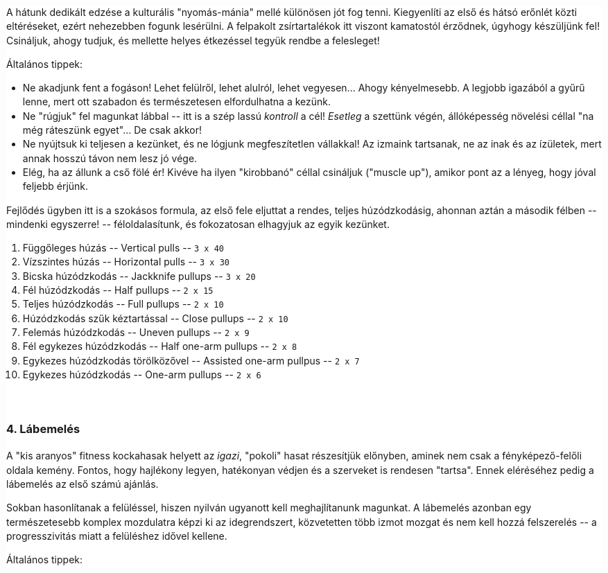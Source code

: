 A hátunk dedikált edzése a kulturális "nyomás-mánia" mellé különösen jót fog tenni.
Kiegyenlíti az első és hátsó erőnlét közti eltéréseket, ezért nehezebben fogunk lesérülni.
A felpakolt zsírtartalékok itt viszont kamatostól érződnek, úgyhogy készüljünk fel!
Csináljuk, ahogy tudjuk, és mellette helyes étkezéssel tegyük rendbe a felesleget!

Általános tippek:

- Ne akadjunk fent a fogáson!
Lehet felülről, lehet alulról, lehet vegyesen...
Ahogy kényelmesebb.
A legjobb igazából a gyűrű lenne, mert ott szabadon és természetesen elfordulhatna a kezünk.
- Ne "rúgjuk" fel magunkat lábbal -- itt is a szép lassú _kontroll_ a cél!
_Esetleg_ a szettünk végén, állóképesség növelési céllal "na még ráteszünk egyet"...
De csak akkor!
- Ne nyújtsuk ki teljesen a kezünket, és ne lógjunk megfeszítetlen vállakkal!
Az izmaink tartsanak, ne az inak és az ízületek, mert annak hosszú távon nem lesz jó vége.
- Elég, ha az állunk a cső fölé ér!
Kivéve ha ilyen "kirobbanó" céllal csináljuk ("muscle up"), amikor pont az a lényeg, hogy jóval feljebb érjünk.

Fejlődés ügyben itt is a szokásos formula, az első fele eljuttat a rendes, teljes húzódzkodásig, ahonnan aztán a második félben -- mindenki egyszerre! -- féloldalasítunk, és fokozatosan elhagyjuk az egyik kezünket.

1. Függőleges húzás -- Vertical pulls -- `3 x 40`
2. Vízszintes húzás -- Horizontal pulls -- `3 x 30`
3. Bicska húzódzkodás -- Jackknife pullups -- `3 x 20`
4. Fél húzódzkodás -- Half pullups -- `2 x 15`
5. Teljes húzódzkodás -- Full pullups -- `2 x 10`
6. Húzódzkodás szűk kéztartással -- Close pullups -- `2 x 10`
7. Felemás húzódzkodás -- Uneven pullups -- `2 x 9`
8. Fél egykezes húzódzkodás -- Half one-arm pullups -- `2 x 8`
9. Egykezes húzódzkodás törölközővel -- Assisted one-arm pullpus -- `2 x 7`
10. Egykezes húzódzkodás -- One-arm pullups -- `2 x 6`

<br />









### 4. Lábemelés

A "kis aranyos" fitness kockahasak helyett az _igazi_, "pokoli" hasat részesítjük előnyben, aminek nem csak a fényképező-felőli oldala kemény.
Fontos, hogy hajlékony legyen, hatékonyan védjen és a szerveket is rendesen "tartsa".
Ennek eléréséhez pedig a lábemelés az első számú ajánlás.

Sokban hasonlítanak a felüléssel, hiszen nyilván ugyanott kell meghajlítanunk magunkat.
A lábemelés azonban egy természetesebb komplex mozdulatra képzi ki az idegrendszert, közvetetten több izmot mozgat és nem kell hozzá felszerelés -- a progresszivitás miatt a felüléshez idővel kellene.
    
Általános tippek:
